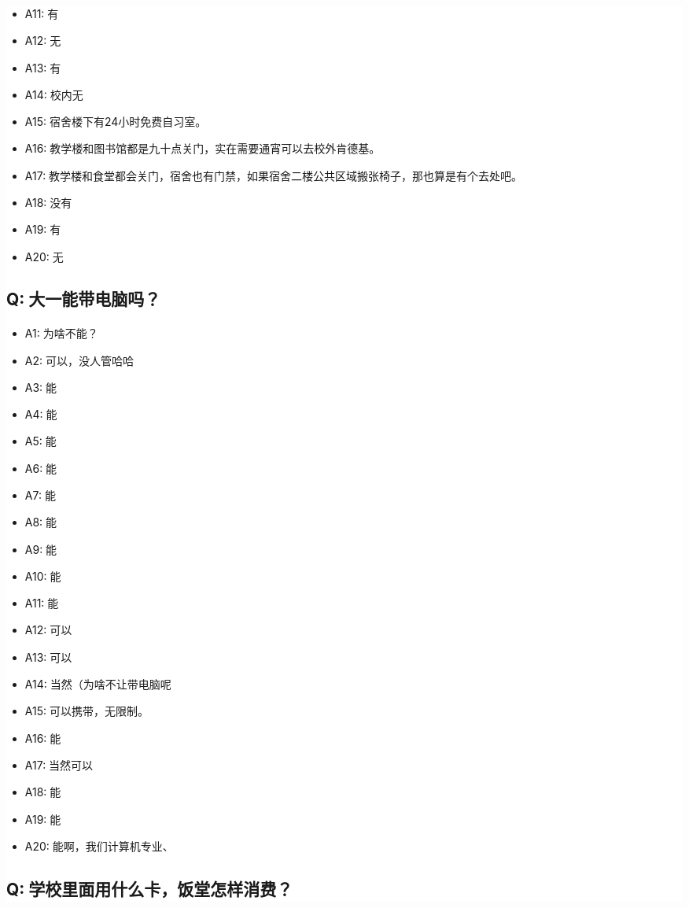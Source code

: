 - A11: 有

- A12: 无

- A13: 有

- A14: 校内无

- A15: 宿舍楼下有24小时免费自习室。

- A16: 教学楼和图书馆都是九十点关门，实在需要通宵可以去校外肯德基。

- A17: 教学楼和食堂都会关门，宿舍也有门禁，如果宿舍二楼公共区域搬张椅子，那也算是有个去处吧。

- A18: 没有

- A19: 有

- A20: 无

## Q: 大一能带电脑吗？

- A1: 为啥不能？

- A2: 可以，没人管哈哈

- A3: 能

- A4: 能

- A5: 能

- A6: 能

- A7: 能

- A8: 能

- A9: 能

- A10: 能

- A11: 能

- A12: 可以

- A13: 可以

- A14: 当然（为啥不让带电脑呢

- A15: 可以携带，无限制。

- A16: 能

- A17: 当然可以

- A18: 能

- A19: 能

- A20: 能啊，我们计算机专业、

## Q: 学校里面用什么卡，饭堂怎样消费？
